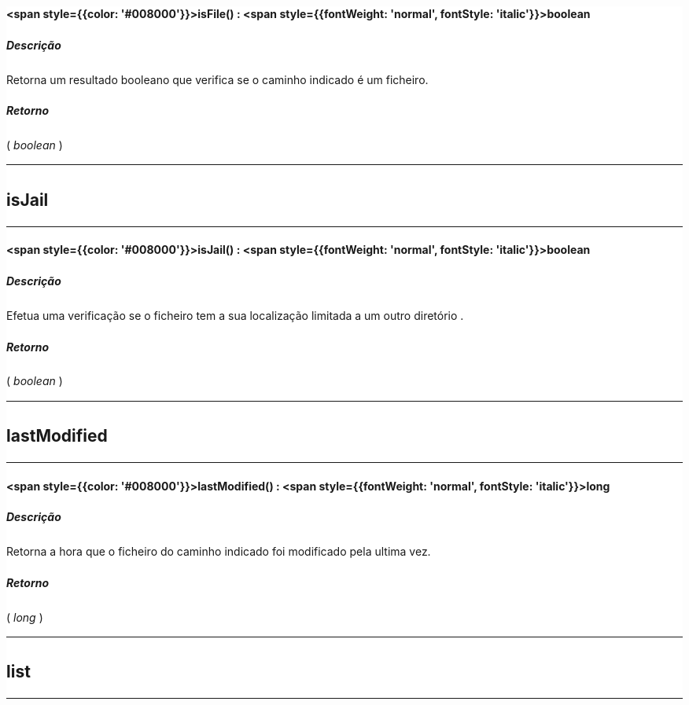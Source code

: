 
#### <span style={{color: '#008000'}}>isFile</span>() : <span style={{fontWeight: 'normal', fontStyle: 'italic'}}>boolean</span>
##### Descrição

Retorna um resultado booleano que verifica se o caminho indicado é um ficheiro.

##### Retorno

( _boolean_ )


---

## isJail

---

#### <span style={{color: '#008000'}}>isJail</span>() : <span style={{fontWeight: 'normal', fontStyle: 'italic'}}>boolean</span>
##### Descrição

Efetua uma verificação se o ficheiro tem a sua localização limitada a um outro diretório .

##### Retorno

( _boolean_ )


---

## lastModified

---

#### <span style={{color: '#008000'}}>lastModified</span>() : <span style={{fontWeight: 'normal', fontStyle: 'italic'}}>long</span>
##### Descrição

Retorna a hora que o ficheiro do caminho indicado foi modificado pela ultima vez.

##### Retorno

( _long_ )


---

## list

---
